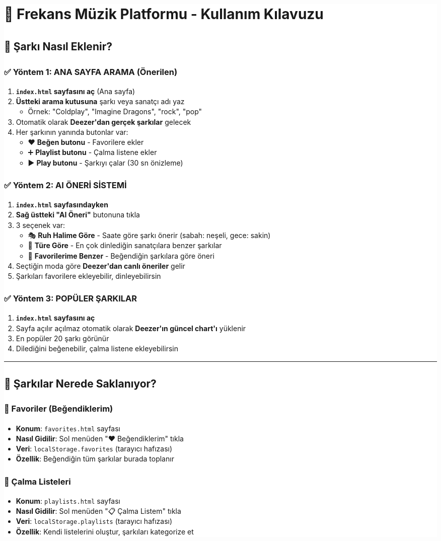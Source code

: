 # 🎵 Frekans Müzik Platformu - Kullanım Kılavuzu

## 📌 Şarkı Nasıl Eklenir?

### ✅ Yöntem 1: ANA SAYFA ARAMA (Önerilen)

1. **`index.html` sayfasını aç** (Ana sayfa)
2. **Üstteki arama kutusuna** şarkı veya sanatçı adı yaz
   - Örnek: "Coldplay", "Imagine Dragons", "rock", "pop"
3. Otomatik olarak **Deezer'dan gerçek şarkılar** gelecek
4. Her şarkının yanında butonlar var:
   - ❤️ **Beğen butonu** - Favorilere ekler
   - ➕ **Playlist butonu** - Çalma listene ekler
   - ▶️ **Play butonu** - Şarkıyı çalar (30 sn önizleme)

### ✅ Yöntem 2: AI ÖNERİ SİSTEMİ

1. **`index.html` sayfasındayken**
2. **Sağ üstteki "AI Öneri"** butonuna tıkla
3. 3 seçenek var:
   - 🎭 **Ruh Halime Göre** - Saate göre şarkı önerir (sabah: neşeli, gece: sakin)
   - 🎸 **Türe Göre** - En çok dinlediğin sanatçılara benzer şarkılar
   - 💖 **Favorilerime Benzer** - Beğendiğin şarkılara göre öneri
4. Seçtiğin moda göre **Deezer'dan canlı öneriler** gelir
5. Şarkıları favorilere ekleyebilir, dinleyebilirsin

### ✅ Yöntem 3: POPÜLER ŞARKILAR

1. **`index.html` sayfasını aç**
2. Sayfa açılır açılmaz otomatik olarak **Deezer'ın güncel chart'ı** yüklenir
3. En popüler 20 şarkı görünür
4. Dilediğini beğenebilir, çalma listene ekleyebilirsin

---

## 📁 Şarkılar Nerede Saklanıyor?

### 🎯 Favoriler (Beğendiklerim)
- **Konum**: `favorites.html` sayfası
- **Nasıl Gidilir**: Sol menüden "❤️ Beğendiklerim" tıkla
- **Veri**: `localStorage.favorites` (tarayıcı hafızası)
- **Özellik**: Beğendiğin tüm şarkılar burada toplanır

### 🎯 Çalma Listeleri
- **Konum**: `playlists.html` sayfası
- **Nasıl Gidilir**: Sol menüden "📋 Çalma Listem" tıkla
- **Veri**: `localStorage.playlists` (tarayıcı hafızası)
- **Özellik**: Kendi listelerini oluştur, şarkıları kategorize et
